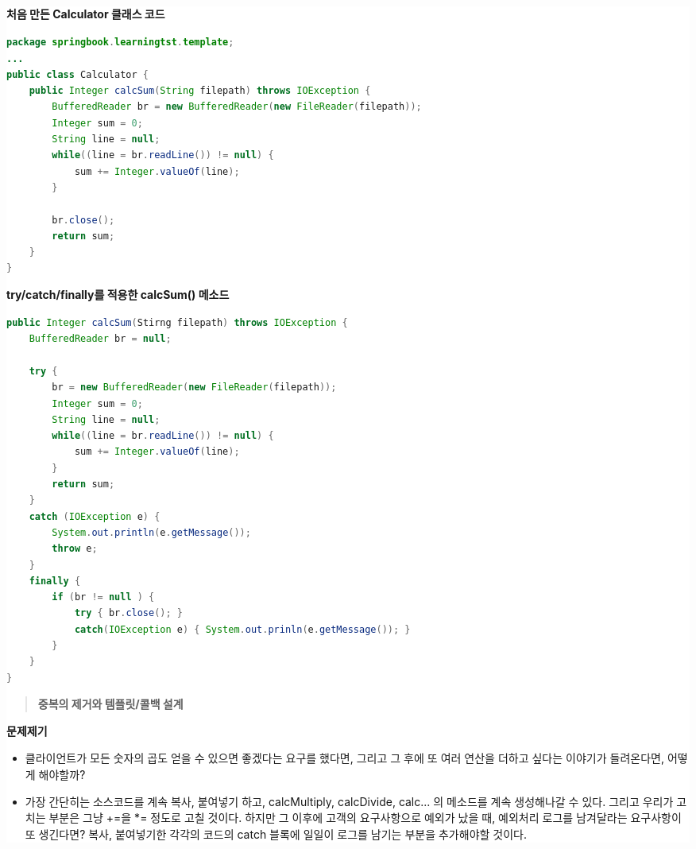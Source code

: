 **처음 만든 Calculator 클래스 코드**

```java
package springbook.learningtst.template;
...
public class Calculator {
    public Integer calcSum(String filepath) throws IOException {
        BufferedReader br = new BufferedReader(new FileReader(filepath));
        Integer sum = 0;
        String line = null;
        while((line = br.readLine()) != null) {
            sum += Integer.valueOf(line);
        }

        br.close();
        return sum;
    }
}
```

**try/catch/finally를 적용한 calcSum() 메소드**

```java
public Integer calcSum(Stirng filepath) throws IOException {
    BufferedReader br = null;

    try {
        br = new BufferedReader(new FileReader(filepath));
        Integer sum = 0;
        String line = null;
        while((line = br.readLine()) != null) {
            sum += Integer.valueOf(line);
        }
        return sum;
    }
    catch (IOException e) {
        System.out.println(e.getMessage());
        throw e;
    }
    finally {
        if (br != null ) {
            try { br.close(); }
            catch(IOException e) { System.out.prinln(e.getMessage()); }
        }
    }
}
```

> **중복의 제거와 템플릿/콜백 설계**

**문제제기**

- 클라이언트가 모든 숫자의 곱도 얻을 수 있으면 좋겠다는 요구를 했다면, 그리고 그 후에 또 여러 연산을 더하고 싶다는 이야기가 들려온다면, 어떻게 해야할까?

- 가장 간단히는 소스코드를 계속 복사, 붙여넣기 하고, calcMultiply, calcDivide, calc... 의 메소드를 계속 생성해나갈 수 있다. 그리고 우리가 고치는 부분은 그냥 +=을 \*= 정도로 고칠 것이다. 하지만 그 이후에 고객의 요구사항으로 예외가 났을 때, 예외처리 로그를 남겨달라는 요구사항이 또 생긴다면? 복사, 붙여넣기한 각각의 코드의 catch 블록에 일일이 로그를 남기는 부분을 추가해야할 것이다.
